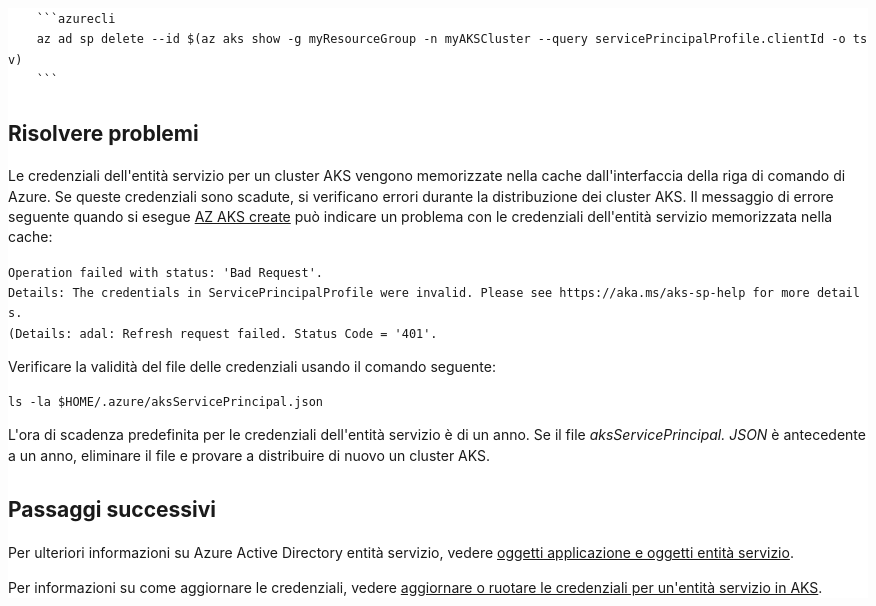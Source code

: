         ```azurecli
        az ad sp delete --id $(az aks show -g myResourceGroup -n myAKSCluster --query servicePrincipalProfile.clientId -o tsv)
        ```

## <a name="troubleshoot"></a>Risolvere problemi

Le credenziali dell'entità servizio per un cluster AKS vengono memorizzate nella cache dall'interfaccia della riga di comando di Azure. Se queste credenziali sono scadute, si verificano errori durante la distribuzione dei cluster AKS. Il messaggio di errore seguente quando si esegue [AZ AKS create][az-aks-create] può indicare un problema con le credenziali dell'entità servizio memorizzata nella cache:

```console
Operation failed with status: 'Bad Request'.
Details: The credentials in ServicePrincipalProfile were invalid. Please see https://aka.ms/aks-sp-help for more details.
(Details: adal: Refresh request failed. Status Code = '401'.
```

Verificare la validità del file delle credenziali usando il comando seguente:

```console
ls -la $HOME/.azure/aksServicePrincipal.json
```

L'ora di scadenza predefinita per le credenziali dell'entità servizio è di un anno. Se il file *aksServicePrincipal. JSON* è antecedente a un anno, eliminare il file e provare a distribuire di nuovo un cluster AKS.

## <a name="next-steps"></a>Passaggi successivi

Per ulteriori informazioni su Azure Active Directory entità servizio, vedere [oggetti applicazione e oggetti entità servizio][service-principal].

Per informazioni su come aggiornare le credenziali, vedere [aggiornare o ruotare le credenziali per un'entità servizio in AKS][update-credentials].


[aad-service-principal]:../active-directory/develop/app-objects-and-service-principals.md
[acr-intro]: ../container-registry/container-registry-intro.md
[az-ad-sp-create]: /cli/azure/ad/sp#az-ad-sp-create-for-rbac
[azure-load-balancer-overview]: ../load-balancer/load-balancer-overview.md
[install-azure-cli]: /cli/azure/install-azure-cli
[service-principal]:../active-directory/develop/app-objects-and-service-principals.md
[user-defined-routes]: ../load-balancer/load-balancer-overview.md
[az-ad-app-list]: /cli/azure/ad/app#az-ad-app-list
[az-ad-app-delete]: /cli/azure/ad/app#az-ad-app-delete
[az-aks-create]: /cli/azure/aks#az-aks-create
[az-aks-update]: /cli/azure/aks#az-aks-update
[rbac-network-contributor]: ../role-based-access-control/built-in-roles.md#network-contributor
[rbac-custom-role]: ../role-based-access-control/custom-roles.md
[rbac-storage-contributor]: ../role-based-access-control/built-in-roles.md#storage-account-contributor
[az-role-assignment-create]: /cli/azure/role/assignment#az-role-assignment-create
[aks-to-acr]: cluster-container-registry-integration.md
[update-credentials]: update-credentials.md
[azure-ad-permissions]: ../active-directory/fundamentals/users-default-permissions.md
